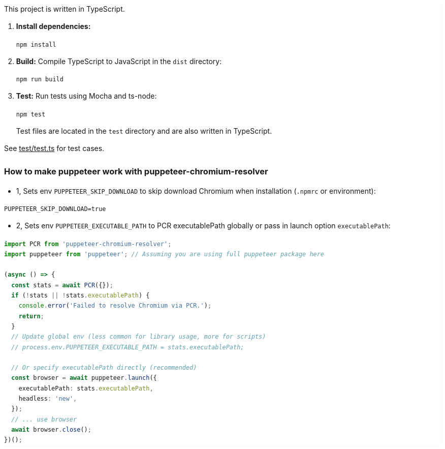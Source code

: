 This project is written in TypeScript.

1.  **Install dependencies:**
    ```sh
    npm install
    ```
2.  **Build:**
    Compile TypeScript to JavaScript in the `dist` directory:
    ```sh
    npm run build
    ```
3.  **Test:**
    Run tests using Mocha and ts-node:
    ```sh
    npm test
    ```
    Test files are located in the `test` directory and are also written in TypeScript.

See [test/test.ts](/test/test.ts) for test cases.

### How to make puppeteer work with puppeteer-chromium-resolver

- 1, Sets env `PUPPETEER_SKIP_DOWNLOAD` to skip download Chromium when installation (`.npmrc` or environment):

```
PUPPETEER_SKIP_DOWNLOAD=true
```

- 2, Sets env `PUPPETEER_EXECUTABLE_PATH` to PCR executablePath globally or pass in launch option `executablePath`:

```typescript
import PCR from 'puppeteer-chromium-resolver';
import puppeteer from 'puppeteer'; // Assuming you are using full puppeteer package here

(async () => {
  const stats = await PCR({});
  if (!stats || !stats.executablePath) {
    console.error('Failed to resolve Chromium via PCR.');
    return;
  }
  // Update global env (less common for library usage, more for scripts)
  // process.env.PUPPETEER_EXECUTABLE_PATH = stats.executablePath;

  // Or specify executablePath directly (recommended)
  const browser = await puppeteer.launch({
    executablePath: stats.executablePath,
    headless: 'new',
  });
  // ... use browser
  await browser.close();
})();
```
